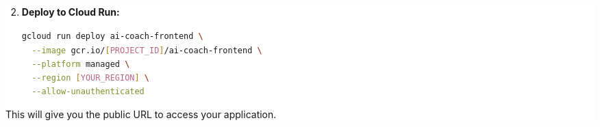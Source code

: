 2.  **Deploy to Cloud Run:**
    ```bash
    gcloud run deploy ai-coach-frontend \
      --image gcr.io/[PROJECT_ID]/ai-coach-frontend \
      --platform managed \
      --region [YOUR_REGION] \
      --allow-unauthenticated
    ```
This will give you the public URL to access your application.